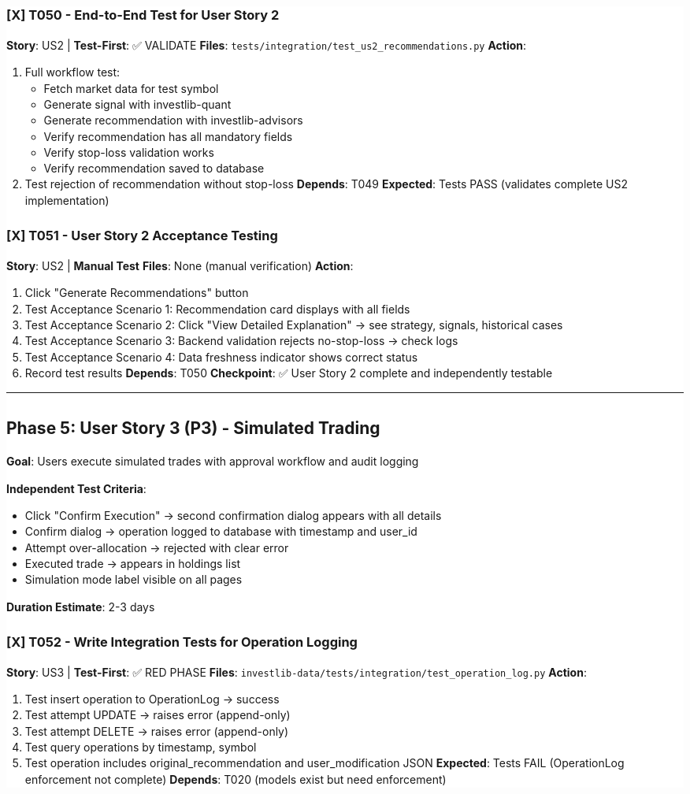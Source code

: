 ### [X] T050 - End-to-End Test for User Story 2

**Story**: US2 | **Test-First**: ✅ VALIDATE
**Files**: `tests/integration/test_us2_recommendations.py`
**Action**:
1. Full workflow test:
   - Fetch market data for test symbol
   - Generate signal with investlib-quant
   - Generate recommendation with investlib-advisors
   - Verify recommendation has all mandatory fields
   - Verify stop-loss validation works
   - Verify recommendation saved to database
2. Test rejection of recommendation without stop-loss
**Depends**: T049
**Expected**: Tests PASS (validates complete US2 implementation)

### [X] T051 - User Story 2 Acceptance Testing

**Story**: US2 | **Manual Test**
**Files**: None (manual verification)
**Action**:
1. Click "Generate Recommendations" button
2. Test Acceptance Scenario 1: Recommendation card displays with all fields
3. Test Acceptance Scenario 2: Click "View Detailed Explanation" → see strategy, signals, historical cases
4. Test Acceptance Scenario 3: Backend validation rejects no-stop-loss → check logs
5. Test Acceptance Scenario 4: Data freshness indicator shows correct status
6. Record test results
**Depends**: T050
**Checkpoint**: ✅ User Story 2 complete and independently testable

---

## Phase 5: User Story 3 (P3) - Simulated Trading

**Goal**: Users execute simulated trades with approval workflow and audit logging

**Independent Test Criteria**:
- Click "Confirm Execution" → second confirmation dialog appears with all details
- Confirm dialog → operation logged to database with timestamp and user_id
- Attempt over-allocation → rejected with clear error
- Executed trade → appears in holdings list
- Simulation mode label visible on all pages

**Duration Estimate**: 2-3 days

### [X] T052 - Write Integration Tests for Operation Logging

**Story**: US3 | **Test-First**: ✅ RED PHASE
**Files**: `investlib-data/tests/integration/test_operation_log.py`
**Action**:
1. Test insert operation to OperationLog → success
2. Test attempt UPDATE → raises error (append-only)
3. Test attempt DELETE → raises error (append-only)
4. Test query operations by timestamp, symbol
5. Test operation includes original_recommendation and user_modification JSON
**Expected**: Tests FAIL (OperationLog enforcement not complete)
**Depends**: T020 (models exist but need enforcement)
